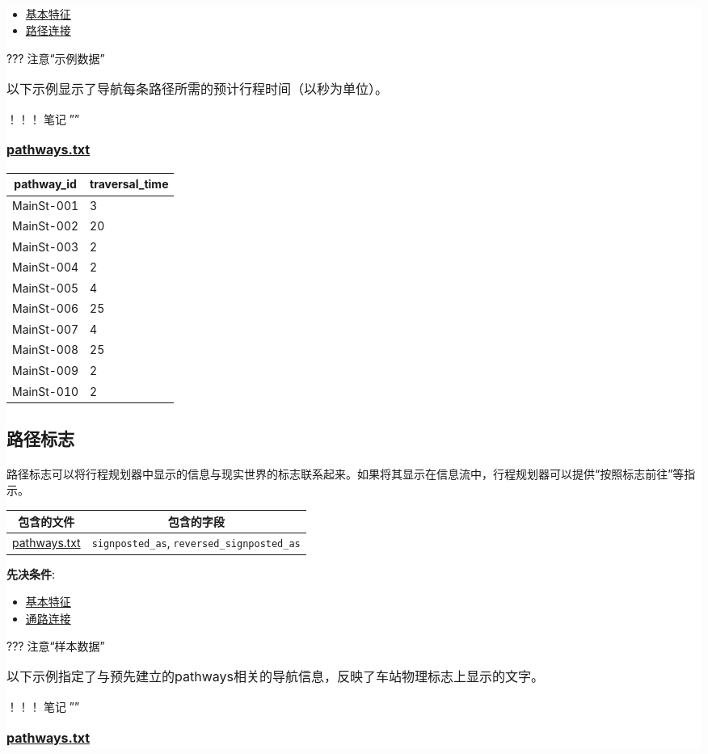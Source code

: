  - [基本特征](../base) 
 - [路径连接](#pathway-connections) 
 
 ??? 注意“示例数据” 
 
<p style="font-size:16px"> 
 以下示例显示了导航每条路径所需的预计行程时间（以秒为单位）。
</p> 
 ！！！ 笔记 ”” 
<p style="font-size:16px"> 
 <a href="../../../documentation/schedule/reference/#pathwaystxt"><b>pathways.txt</b></a><br> 
</p> 
 
 | pathway_id | traversal_time | 
 |------------|----------------| 
 | MainSt-001 | 3 | 
 | MainSt-002 | 20 | 
 | MainSt-003 | 2 | 
 | MainSt-004 | 2 | 
 | MainSt-005 | 4 | 
 | MainSt-006 | 25 | 
 | MainSt-007 | 4 | 
 | MainSt-008 | 25 | 
 | MainSt-009 | 2 | 
 | MainSt-010 | 2 | 
 
 
## 路径标志 
 
 路径标志可以将行程规划器中显示的信息与现实世界的标志联系起来。如果将其显示在信息流中，行程规划器可以提供“按照标志前往”等指示。
 
 |包含的文件 | 包含的字段 | 
 |----------------------------------|----------------------------------| 
 |[pathways.txt](../../../documentation/schedule/reference/#pathwaystxt)|`signposted_as`, `reversed_signposted_as`| 
 
 **先决条件**: 
 
 - [基本特征](../base) 
 - [通路连接](#pathway-connections) 
 
 ??? 注意“样本数据” 
 
<p style="font-size:16px"> 
 以下示例指定了与预先建立的pathways相关的导航信息，反映了车站物理标志上显示的文字。
</p> 
 ！！！ 笔记 ”” 
<p style="font-size:16px"> 
 <a href="../../../documentation/schedule/reference/#pathwaystxt"><b>pathways.txt</b></a><br> 
</p> 
 